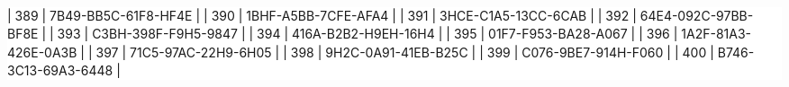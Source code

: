 | 389 | 7B49-BB5C-61F8-HF4E |
| 390 | 1BHF-A5BB-7CFE-AFA4 |
| 391 | 3HCE-C1A5-13CC-6CAB |
| 392 | 64E4-092C-97BB-BF8E |
| 393 | C3BH-398F-F9H5-9847 |
| 394 | 416A-B2B2-H9EH-16H4 |
| 395 | 01F7-F953-BA28-A067 |
| 396 | 1A2F-81A3-426E-0A3B |
| 397 | 71C5-97AC-22H9-6H05 |
| 398 | 9H2C-0A91-41EB-B25C |
| 399 | C076-9BE7-914H-F060 |
| 400 | B746-3C13-69A3-6448 |